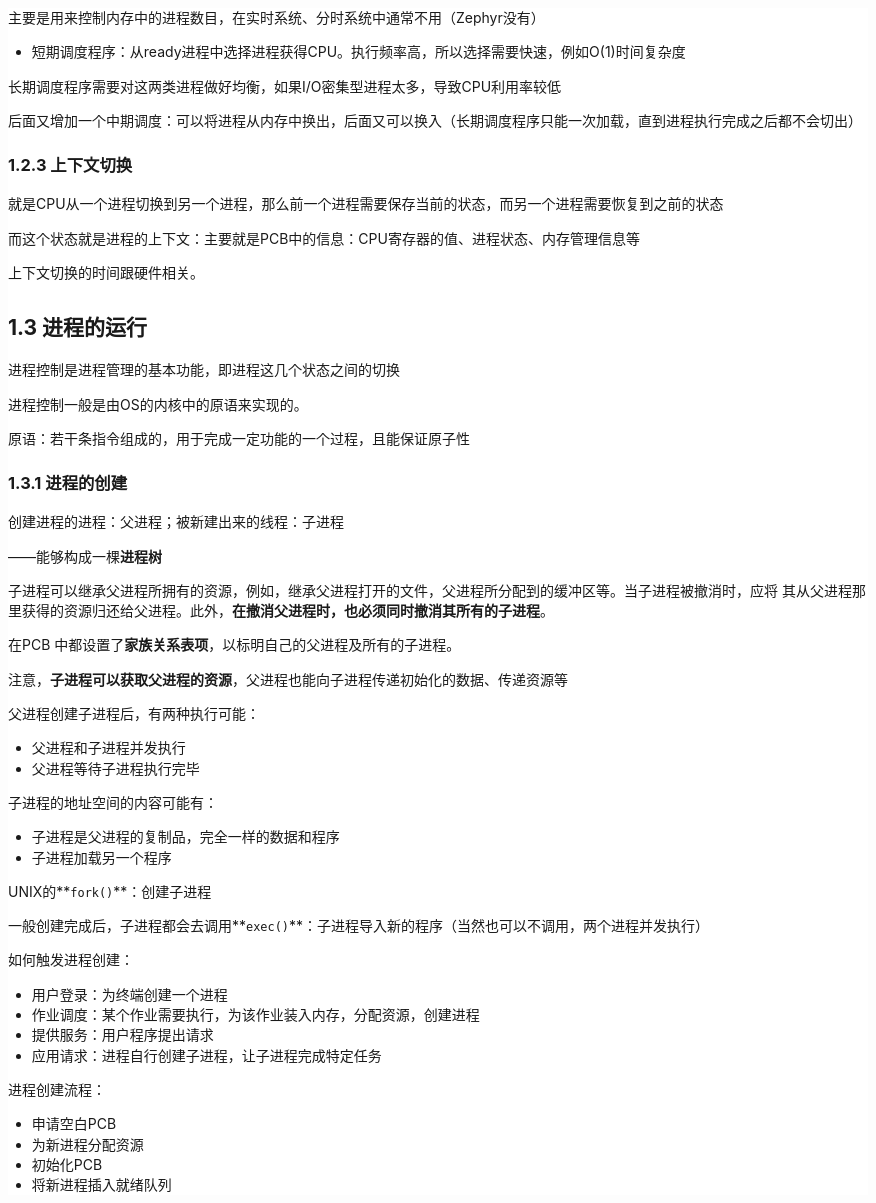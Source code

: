   主要是用来控制内存中的进程数目，在实时系统、分时系统中通常不用（Zephyr没有）

- 短期调度程序：从ready进程中选择进程获得CPU。执行频率高，所以选择需要快速，例如O(1)时间复杂度

长期调度程序需要对这两类进程做好均衡，如果I/O密集型进程太多，导致CPU利用率较低

后面又增加一个中期调度：可以将进程从内存中换出，后面又可以换入（长期调度程序只能一次加载，直到进程执行完成之后都不会切出）

### 1.2.3 上下文切换

就是CPU从一个进程切换到另一个进程，那么前一个进程需要保存当前的状态，而另一个进程需要恢复到之前的状态

而这个状态就是进程的上下文：主要就是PCB中的信息：CPU寄存器的值、进程状态、内存管理信息等

上下文切换的时间跟硬件相关。

## 1.3 进程的运行

进程控制是进程管理的基本功能，即进程这几个状态之间的切换

进程控制一般是由OS的内核中的原语来实现的。

原语：若干条指令组成的，用于完成一定功能的一个过程，且能保证原子性

### 1.3.1 进程的创建

创建进程的进程：父进程；被新建出来的线程：子进程

——能够构成一棵**进程树**

子进程可以继承父进程所拥有的资源，例如，继承父进程打开的文件，父进程所分配到的缓冲区等。当子进程被撤消时，应将
其从父进程那里获得的资源归还给父进程。此外，**在撤消父进程时，也必须同时撤消其所有的子进程**。

在PCB 中都设置了**家族关系表项**，以标明自己的父进程及所有的子进程。

注意，**子进程可以获取父进程的资源**，父进程也能向子进程传递初始化的数据、传递资源等

父进程创建子进程后，有两种执行可能：

- 父进程和子进程并发执行
- 父进程等待子进程执行完毕

子进程的地址空间的内容可能有：

- 子进程是父进程的复制品，完全一样的数据和程序
- 子进程加载另一个程序

UNIX的**`fork()`**：创建子进程

一般创建完成后，子进程都会去调用**`exec()`**：子进程导入新的程序（当然也可以不调用，两个进程并发执行）

如何触发进程创建：

- 用户登录：为终端创建一个进程
- 作业调度：某个作业需要执行，为该作业装入内存，分配资源，创建进程
- 提供服务：用户程序提出请求
- 应用请求：进程自行创建子进程，让子进程完成特定任务

进程创建流程：

- 申请空白PCB
- 为新进程分配资源
- 初始化PCB
- 将新进程插入就绪队列
